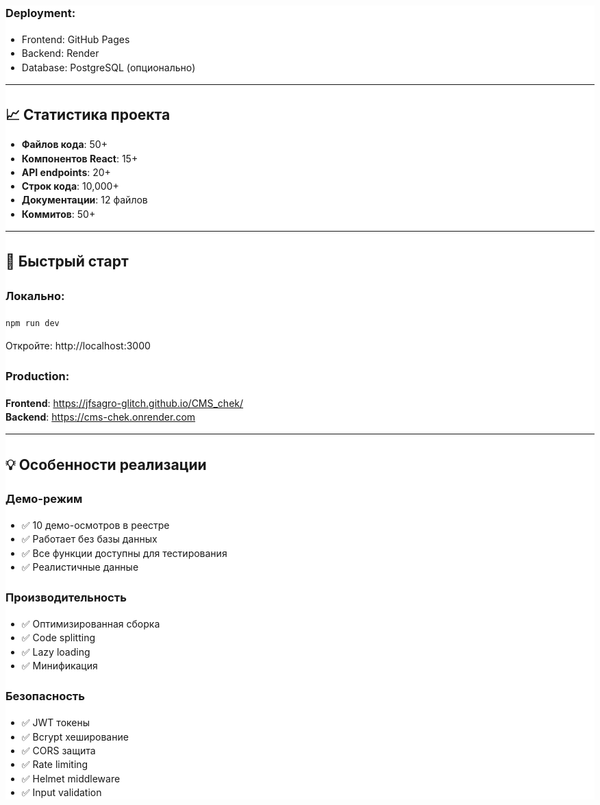 ### Deployment:
- Frontend: GitHub Pages
- Backend: Render
- Database: PostgreSQL (опционально)

---

## 📈 Статистика проекта

- **Файлов кода**: 50+
- **Компонентов React**: 15+
- **API endpoints**: 20+
- **Строк кода**: 10,000+
- **Документации**: 12 файлов
- **Коммитов**: 50+

---

## 🚀 Быстрый старт

### Локально:
```bash
npm run dev
```
Откройте: http://localhost:3000

### Production:
**Frontend**: https://jfsagro-glitch.github.io/CMS_chek/  
**Backend**: https://cms-chek.onrender.com

---

## 💡 Особенности реализации

### Демо-режим
- ✅ 10 демо-осмотров в реестре
- ✅ Работает без базы данных
- ✅ Все функции доступны для тестирования
- ✅ Реалистичные данные

### Производительность
- ✅ Оптимизированная сборка
- ✅ Code splitting
- ✅ Lazy loading
- ✅ Минификация

### Безопасность
- ✅ JWT токены
- ✅ Bcrypt хеширование
- ✅ CORS защита
- ✅ Rate limiting
- ✅ Helmet middleware
- ✅ Input validation
